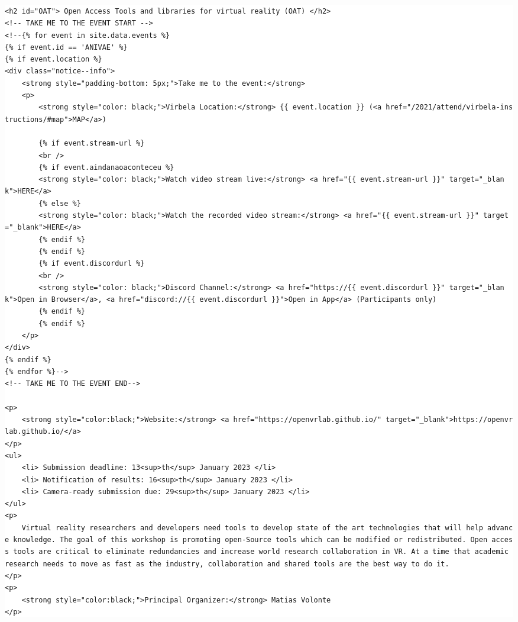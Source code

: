 


    <h2 id="OAT"> Open Access Tools and libraries for virtual reality (OAT) </h2>
    <!-- TAKE ME TO THE EVENT START -->
    <!--{% for event in site.data.events %}
    {% if event.id == 'ANIVAE' %}
    {% if event.location %}
    <div class="notice--info">
        <strong style="padding-bottom: 5px;">Take me to the event:</strong>
        <p>
            <strong style="color: black;">Virbela Location:</strong> {{ event.location }} (<a href="/2021/attend/virbela-instructions/#map">MAP</a>)

            {% if event.stream-url %}
            <br />
            {% if event.aindanaoaconteceu %}
            <strong style="color: black;">Watch video stream live:</strong> <a href="{{ event.stream-url }}" target="_blank">HERE</a>
            {% else %}
            <strong style="color: black;">Watch the recorded video stream:</strong> <a href="{{ event.stream-url }}" target="_blank">HERE</a>
            {% endif %}
            {% endif %}
            {% if event.discordurl %}
            <br />
            <strong style="color: black;">Discord Channel:</strong> <a href="https://{{ event.discordurl }}" target="_blank">Open in Browser</a>, <a href="discord://{{ event.discordurl }}">Open in App</a> (Participants only)
            {% endif %}
            {% endif %}
        </p>
    </div>
    {% endif %}
    {% endfor %}-->
    <!-- TAKE ME TO THE EVENT END-->
    
    <p>
        <strong style="color:black;">Website:</strong> <a href="https://openvrlab.github.io/" target="_blank">https://openvrlab.github.io/</a>
    </p>
    <ul>
        <li> Submission deadline: 13<sup>th</sup> January 2023 </li>
        <li> Notification of results: 16<sup>th</sup> January 2023 </li>
        <li> Camera-ready submission due: 29<sup>th</sup> January 2023 </li>
    </ul>
    <p>
        Virtual reality researchers and developers need tools to develop state of the art technologies that will help advance knowledge. The goal of this workshop is promoting open-Source tools which can be modified or redistributed. Open access tools are critical to eliminate redundancies and increase world research collaboration in VR. At a time that academic research needs to move as fast as the industry, collaboration and shared tools are the best way to do it.
    </p>
    <p>
        <strong style="color:black;">Principal Organizer:</strong> Matias Volonte
    </p>
    






    
</div> 
